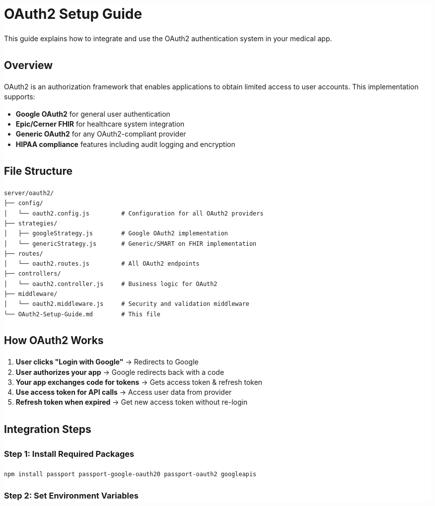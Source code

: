 # OAuth2 Setup Guide

This guide explains how to integrate and use the OAuth2 authentication system in your medical app.

## Overview

OAuth2 is an authorization framework that enables applications to obtain limited access to user accounts. This implementation supports:

- **Google OAuth2** for general user authentication
- **Epic/Cerner FHIR** for healthcare system integration
- **Generic OAuth2** for any OAuth2-compliant provider
- **HIPAA compliance** features including audit logging and encryption

## File Structure

```
server/oauth2/
├── config/
│   └── oauth2.config.js         # Configuration for all OAuth2 providers
├── strategies/
│   ├── googleStrategy.js        # Google OAuth2 implementation
│   └── genericStrategy.js       # Generic/SMART on FHIR implementation
├── routes/
│   └── oauth2.routes.js         # All OAuth2 endpoints
├── controllers/
│   └── oauth2.controller.js     # Business logic for OAuth2
├── middleware/
│   └── oauth2.middleware.js     # Security and validation middleware
└── OAuth2-Setup-Guide.md        # This file
```

## How OAuth2 Works

1. **User clicks "Login with Google"** → Redirects to Google
2. **User authorizes your app** → Google redirects back with a code
3. **Your app exchanges code for tokens** → Gets access token & refresh token
4. **Use access token for API calls** → Access user data from provider
5. **Refresh token when expired** → Get new access token without re-login

## Integration Steps

### Step 1: Install Required Packages

```bash
npm install passport passport-google-oauth20 passport-oauth2 googleapis
```

### Step 2: Set Environment Variables

